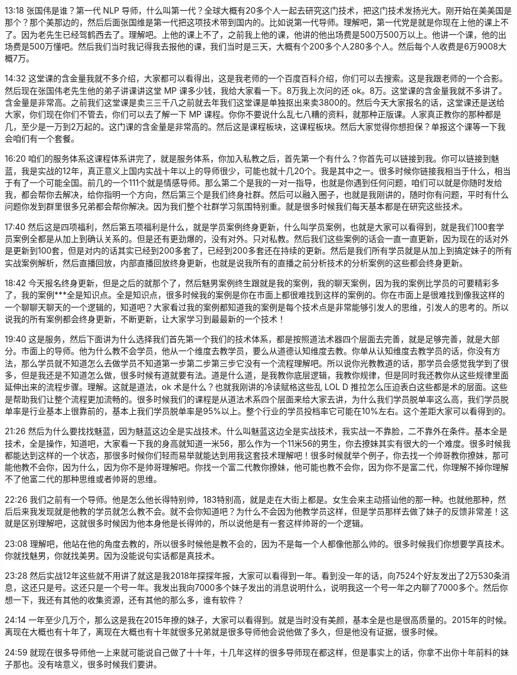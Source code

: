 13:18
张国伟是谁？第一代 NLP 导师，什么叫第一代？全球大概有20多个人一起去研究这门技术，把这门技术发扬光大。刚开始在美美国是那个？那个美那边的，然后后面张国维是第一代把这项技术带到国内的。比如说第一代导师。理解吧，第一代党是就是你现在上他的课上不了。因为老先生已经驾鹤西去了。理解吧。上他的课上不了，之前我上他的课，他讲的他出场费是500万500万以上。他讲一个课，他的出场费是500万懂吧。然后我们当时我记得我去报他的课，我们当时是三天，大概有个200多个人280多个人。然后每个人收费是6万9008大概7万。

14:32
这堂课的含金量我就不多介绍，大家都可以看得出，这是我老师的一个百度百科介绍，你们可以去搜索。这是我跟老师的一个合影。然后现在张国伟老先生他的弟子讲课讲这堂 MP 课多少钱，我给大家看一下。8万我上次问的还 ok。8万。这堂课的含金量我就不多讲了。含金量是非常高。之前我们这堂课是卖三三千八之前就去年我们这堂课是单独抠出来卖3800的。然后今天大家报名的话，这堂课还是送给大家，你们现在你们不管去，你们可以去了解一下 MP 课程。你你不要说什么乱七八糟的资料，就那种正版课。人家真正教你的那种都是几，至少是一万到2万起的。这门课的含金量是非常高的。然后这是课程板块，这课程板块。然后大家觉得你想担保？单报这个课等一下我会咱们有一个套餐。

16:20
咱们的服务体系这课程体系讲完了，就是服务体系，你加入私教之后，首先第一个有什么？你首先可以链接到我。你可以链接到魅蓝，我是实战的12年，真正意义上国内实战十年以上的导师很少，可能也就十几20个。我是其中之一。很多时候你链接我相当于什么，相当于有了一个可能全国。前几的一个111个就是情感导师。那么第二个是我的一对一指导，也就是你遇到任何问题，咱们可以就是你随时发给我，都会帮你去解决，给你指明一个方向，然后第三个是我们终身社群。然后可以融入圈子，也就是我刚讲的，随时你有问题，平时有什么问题你发到群里很多兄弟都会帮你解决。因为我们整个社群学习氛围特别重。就是很多时候我们每天基本都是在研究这些技术。

17:40
然后这是四项福利，然后第五项福利是什么，就是学员案例终身更新，什么叫学员案例，也就是大家可以看得到，就是我们100套学员案例全都是从加上到确认关系的。但是还有更劲爆的，没有对外。只对私教。然后我们这些案例的话会一直一直更新，因为现在的话对外是更新到100套，但是对内的话其实已经到200多套了，已经到200多套还在持续的更新。然后是我们所有学员就是从加上到搞定妹子的所有实战案例解析，然后直播回放，内部直播回放终身更新，也就是说我所有的直播之前分析技术的分析案例的这些都会终身更新。

18:42
今天报名终身更新，但是之后的就那个了，然后魅男案例终生跟就是我的案例，我的聊天案例，因为我的案例比学员的可要精彩多了，我的案例***全是知识点。全是知识点，很多时候我的案例是你在市面上都很难找到这样的案例的。你在市面上是很难找到像我这样的一个聊聊天聊天的一个逻辑的，知道吧？大家看过我的案例都知道我的案例是每个技术点是非常能够引发人的思维，引发人的思考的。所以说我的所有案例都会终身更新，不断更新，让大家学习到最最新的一个技术！

19:40
这是服务，然后下面讲为什么选择我们首先第一个我们的技术体系，都是按照道法术器四个层面去完善，就是足够完善，就是大部分。市面上的导师。他为什么教不会学员，他从一个维度去教学员，要么从道德认知维度去教。你单从认知维度去教学员的话，你没有方法，那么学员就不知道怎么去做学员不知道第一步第二步第三步它没有一个流程理解吧。所以说你光教教道的话，那学员会感觉我学到了很多，但是我还是不知道怎么做，很多时候有道就要有法。道是什么道，是我教你底层逻辑，我教你规律，但是同时我还教你从这些规律里面延伸出来的流程步骤。理解。这就是道法，ok 术是什么？也就我刚讲的冷读赋格这些乱 LOL D 推拉怎么压迫表白这些都是术的层面。这些是帮助我们让整个流程更加流畅的。很多时候我们的课程是从道法术系四个层面来给大家去讲，为什么我们学员脱单率这么高，我们学员脱单率是行业基本上很靠前的，基本上我们学员脱单率是95%以上。整个行业的学员投档率它可能在10%左右。这个差距大家可以看得到的。

21:26
然后为什么要找找魅蓝，因为魅蓝这边全是实战技术。什么叫魅蓝这边全是实战技术，我实战一不靠脸，二不靠外在条件。基本全是技术，全是操作，知道吧，大家看一下我的身高就知道一米56，那么作为一个11米56的男生，你去撩妹其实有很大的一个难度。很多时候我都能达到这样的一个状态，那很多时候你们轻而易举就能达到用我这套技术理解吧！很多时候就举个例子，你去找一个帅哥教你撩妹，那可能他教不会你，因为什么，因为你不是帅哥理解吧。你找一个富二代教你撩妹，他可能也教不会你，因为你不是富二代，你理解不掉你理解不了他富二代的那种思维或者帅哥的思维。

22:26
我们之前有一个导师。他是怎么他长得特别帅，183特别高，就是走在大街上都是。女生会来主动搭讪他的那一种。也就他那种，然后后来我发现就是他教的学员就怎么教不会。就不会你知道吧？为什么不会因为他教学员这样，但是学员那样去做了妹子的反馈非常差！这就是区别理解吧，这就很多时候因为他本身他是长得帅的，所以说他是有一套这样帅哥的一个逻辑。

23:08
理解吧，他站在他的角度去教的，所以很多时候他是教不会的，因为不是每一个人都像他那么帅的。很多时候我们你想要学真技术。你就找魅男，你就找美男。因为没能说句实话都是真技术。

23:28
然后实战12年这些就不用讲了就这是我2018年探探年报，大家可以看得到一年。看到没一年的话，向7524个好友发出了2万530条消息，这还只是号。这还只是一个号一年。我发出我向7000多个妹子发出的消息说明什么，说明我这一个号一年之内聊了7000多个。然后你想一下，我还有其他的收集资源，还有其他的那么多，谁有软件？

24:14
一年至少几万个，那么这是我在2015年撩的妹子，大家可以看得到。就是当时没有美颜，基本全是也是很高质量的。2015年的时候。离现在大概也有十年了，离现在大概也有十年就很多兄弟就是很多导师他会说他做了多久，但是他没有证据，很多时候。

24:59
就现在很多导师他一上来就可能说自己做了十十年，十几年这样的很多导师现在都这样，但是事实上的话，你拿不出你十年前料的妹子那也。没有啥意义，很多时候我们要讲。
